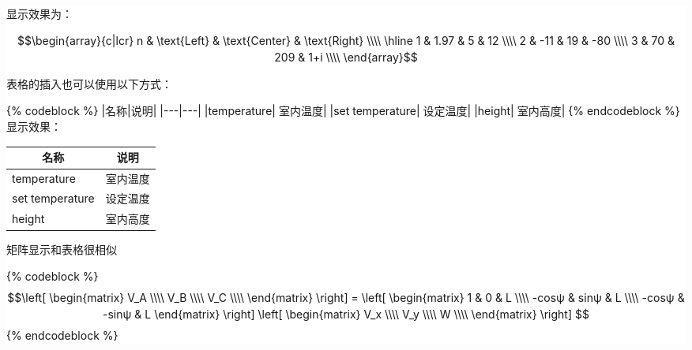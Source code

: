 显示效果为：

$$\begin{array}{c|lcr}
n & \text{Left} & \text{Center} & \text{Right} \\\\
\hline
1 & 1.97 & 5 & 12 \\\\
2 & -11 & 19 & -80 \\\\
3 & 70 & 209 & 1+i \\\\
\end{array}$$

表格的插入也可以使用以下方式：

{% codeblock %}
|名称|说明|
|---|---|
|temperature|  室内温度|
|set temperature|  设定温度|
|height|  室内高度|
{% endcodeblock %}
显示效果：

|名称|说明|
|---|---|
|temperature|  室内温度|
|set temperature|  设定温度|
|height|  室内高度|

矩阵显示和表格很相似

{% codeblock %}
$$\left[
\begin{matrix}
V_A \\\\
V_B \\\\
V_C \\\\
\end{matrix}
\right] =
\left[
\begin{matrix}
1 & 0 & L \\\\
-cosψ & sinψ & L \\\\
-cosψ & -sinψ & L
\end{matrix}
\right]
\left[
\begin{matrix}
V_x \\\\
V_y \\\\
W \\\\
\end{matrix}
\right] $$
{% endcodeblock %}
